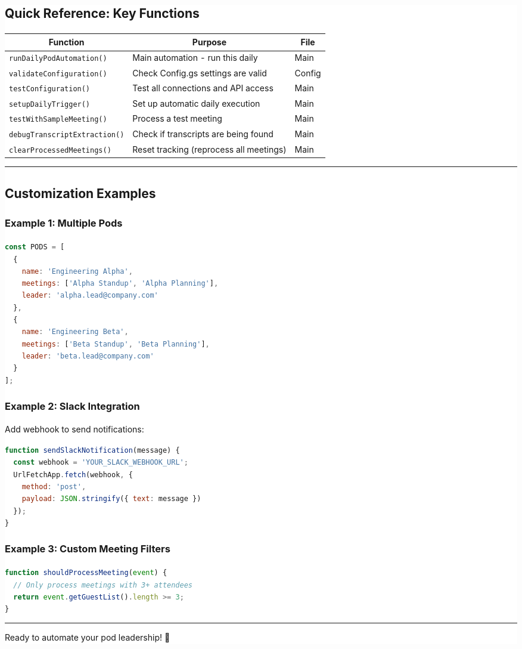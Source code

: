 ## Quick Reference: Key Functions

| Function | Purpose | File |
|----------|---------|------|
| `runDailyPodAutomation()` | Main automation - run this daily | Main |
| `validateConfiguration()` | Check Config.gs settings are valid | Config |
| `testConfiguration()` | Test all connections and API access | Main |
| `setupDailyTrigger()` | Set up automatic daily execution | Main |
| `testWithSampleMeeting()` | Process a test meeting | Main |
| `debugTranscriptExtraction()` | Check if transcripts are being found | Main |
| `clearProcessedMeetings()` | Reset tracking (reprocess all meetings) | Main |

---

## Customization Examples

### Example 1: Multiple Pods
```javascript
const PODS = [
  {
    name: 'Engineering Alpha',
    meetings: ['Alpha Standup', 'Alpha Planning'],
    leader: 'alpha.lead@company.com'
  },
  {
    name: 'Engineering Beta',
    meetings: ['Beta Standup', 'Beta Planning'],
    leader: 'beta.lead@company.com'
  }
];
```

### Example 2: Slack Integration
Add webhook to send notifications:
```javascript
function sendSlackNotification(message) {
  const webhook = 'YOUR_SLACK_WEBHOOK_URL';
  UrlFetchApp.fetch(webhook, {
    method: 'post',
    payload: JSON.stringify({ text: message })
  });
}
```

### Example 3: Custom Meeting Filters
```javascript
function shouldProcessMeeting(event) {
  // Only process meetings with 3+ attendees
  return event.getGuestList().length >= 3;
}
```

---

Ready to automate your pod leadership! 🚀